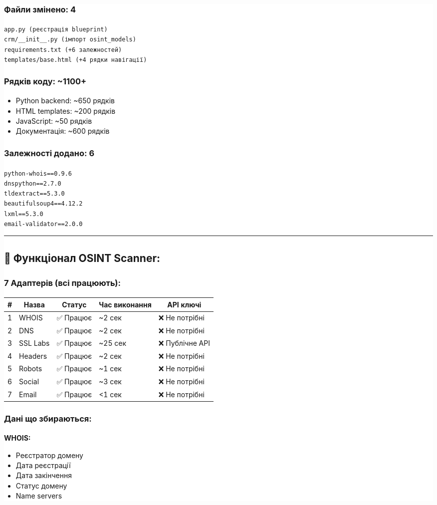 ### Файли змінено: 4
```
app.py (реєстрація blueprint)
crm/__init__.py (імпорт osint_models)
requirements.txt (+6 залежностей)
templates/base.html (+4 рядки навігації)
```

### Рядків коду: ~1100+
- Python backend: ~650 рядків
- HTML templates: ~200 рядків
- JavaScript: ~50 рядків
- Документація: ~600 рядків

### Залежності додано: 6
```
python-whois==0.9.6
dnspython==2.7.0
tldextract==5.3.0
beautifulsoup4==4.12.2
lxml==5.3.0
email-validator==2.0.0
```

---

## 🎯 Функціонал OSINT Scanner:

### 7 Адаптерів (всі працюють):

| # | Назва | Статус | Час виконання | API ключі |
|---|-------|--------|---------------|-----------|
| 1 | WHOIS | ✅ Працює | ~2 сек | ❌ Не потрібні |
| 2 | DNS | ✅ Працює | ~2 сек | ❌ Не потрібні |
| 3 | SSL Labs | ✅ Працює | ~25 сек | ❌ Публічне API |
| 4 | Headers | ✅ Працює | ~2 сек | ❌ Не потрібні |
| 5 | Robots | ✅ Працює | ~1 сек | ❌ Не потрібні |
| 6 | Social | ✅ Працює | ~3 сек | ❌ Не потрібні |
| 7 | Email | ✅ Працює | <1 сек | ❌ Не потрібні |

### Дані що збираються:

**WHOIS:**
- Реєстратор домену
- Дата реєстрації
- Дата закінчення
- Статус домену
- Name servers
